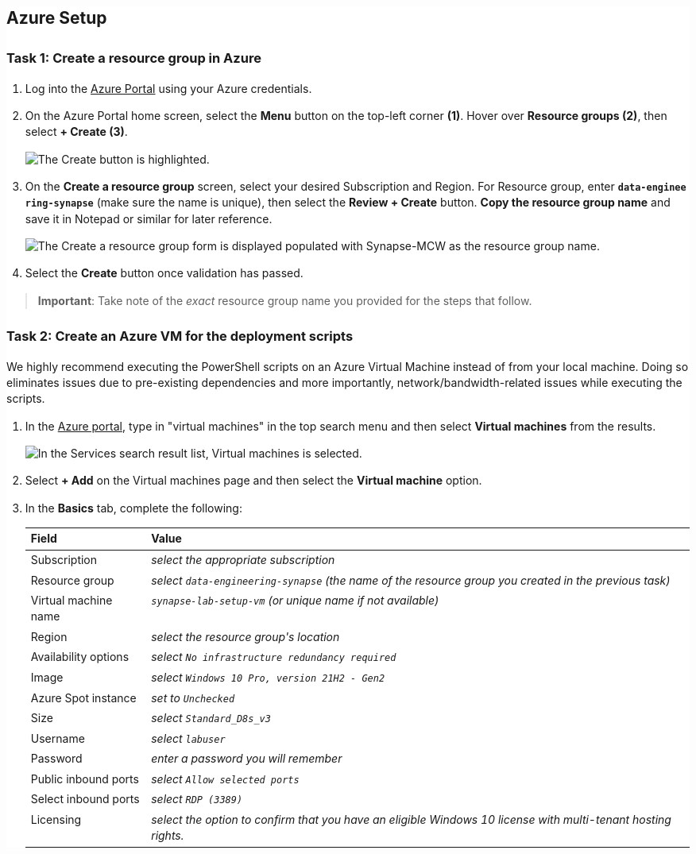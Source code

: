 ## Azure Setup

### Task 1: Create a resource group in Azure

1. Log into the [Azure Portal](https://portal.azure.com) using your Azure credentials.

2. On the Azure Portal home screen, select the **Menu** button on the top-left corner **(1)**. Hover over **Resource groups (2)**, then select **+ Create (3)**.

    ![The Create button is highlighted.](media/new-resourcegroup.png "Create resource group")

3. On the **Create a resource group** screen, select your desired Subscription and Region. For Resource group, enter **`data-engineering-synapse`** (make sure the name is unique), then select the **Review + Create** button. **Copy the resource group name** and save it in Notepad or similar for later reference.

    ![The Create a resource group form is displayed populated with Synapse-MCW as the resource group name.](media/bhol_resourcegroupform.png)

4. Select the **Create** button once validation has passed.

> **Important**: Take note of the _exact_ resource group name you provided for the steps that follow.

### Task 2: Create an Azure VM for the deployment scripts

We highly recommend executing the PowerShell scripts on an Azure Virtual Machine instead of from your local machine. Doing so eliminates issues due to pre-existing dependencies and more importantly, network/bandwidth-related issues while executing the scripts.

1. In the [Azure portal](https://portal.azure.com), type in "virtual machines" in the top search menu and then select **Virtual machines** from the results.

    ![In the Services search result list, Virtual machines is selected.](media/azure-create-vm-search.png "Virtual machines")

2. Select **+ Add** on the Virtual machines page and then select the **Virtual machine** option.

3. In the **Basics** tab, complete the following:

   | Field                          | Value                                              |
   | ------------------------------ | ------------------------------------------         |
   | Subscription                   | _select the appropriate subscription_              |
   | Resource group                 | _select `data-engineering-synapse` (the name of the resource group you created in the previous task)_                      |
   | Virtual machine name           | _`synapse-lab-setup-vm` (or unique name if not available)_      |
   | Region                         | _select the resource group's location_             |
   | Availability options           | _select `No infrastructure redundancy required`_   |
   | Image                          | _select `Windows 10 Pro, version 21H2 - Gen2`_     |
   | Azure Spot instance            | _set to `Unchecked`_                                      |
   | Size                           | _select `Standard_D8s_v3`_                         |
   | Username                       | _select `labuser`_                             |
   | Password                       | _enter a password you will remember_               |
   | Public inbound ports           | _select `Allow selected ports`_                    |
   | Select inbound ports           | _select `RDP (3389)`_                              |
   | Licensing                      | _select the option to confirm that you have an  eligible Windows 10 license with multi-tenant hosting rights._ |
